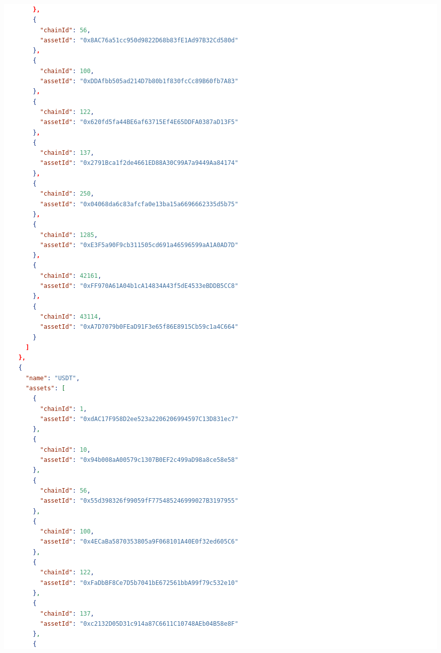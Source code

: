 ```json
        },
        {
          "chainId": 56,
          "assetId": "0x8AC76a51cc950d9822D68b83fE1Ad97B32Cd580d"
        },
        {
          "chainId": 100,
          "assetId": "0xDDAfbb505ad214D7b80b1f830fcCc89B60fb7A83"
        },
        {
          "chainId": 122,
          "assetId": "0x620fd5fa44BE6af63715Ef4E65DDFA0387aD13F5"
        },
        {
          "chainId": 137,
          "assetId": "0x2791Bca1f2de4661ED88A30C99A7a9449Aa84174"
        },
        {
          "chainId": 250,
          "assetId": "0x04068da6c83afcfa0e13ba15a6696662335d5b75"
        },
        {
          "chainId": 1285,
          "assetId": "0xE3F5a90F9cb311505cd691a46596599aA1A0AD7D"
        },
        {
          "chainId": 42161,
          "assetId": "0xFF970A61A04b1cA14834A43f5dE4533eBDDB5CC8"
        },
        {
          "chainId": 43114,
          "assetId": "0xA7D7079b0FEaD91F3e65f86E8915Cb59c1a4C664"
        }
      ]
    },
    {
      "name": "USDT",
      "assets": [
        {
          "chainId": 1,
          "assetId": "0xdAC17F958D2ee523a2206206994597C13D831ec7"
        },
        {
          "chainId": 10,
          "assetId": "0x94b008aA00579c1307B0EF2c499aD98a8ce58e58"
        },
        {
          "chainId": 56,
          "assetId": "0x55d398326f99059fF775485246999027B3197955"
        },
        {
          "chainId": 100,
          "assetId": "0x4ECaBa5870353805a9F068101A40E0f32ed605C6"
        },
        {
          "chainId": 122,
          "assetId": "0xFaDbBF8Ce7D5b7041bE672561bbA99f79c532e10"
        },
        {
          "chainId": 137,
          "assetId": "0xc2132D05D31c914a87C6611C10748AEb04B58e8F"
        },
        {
```